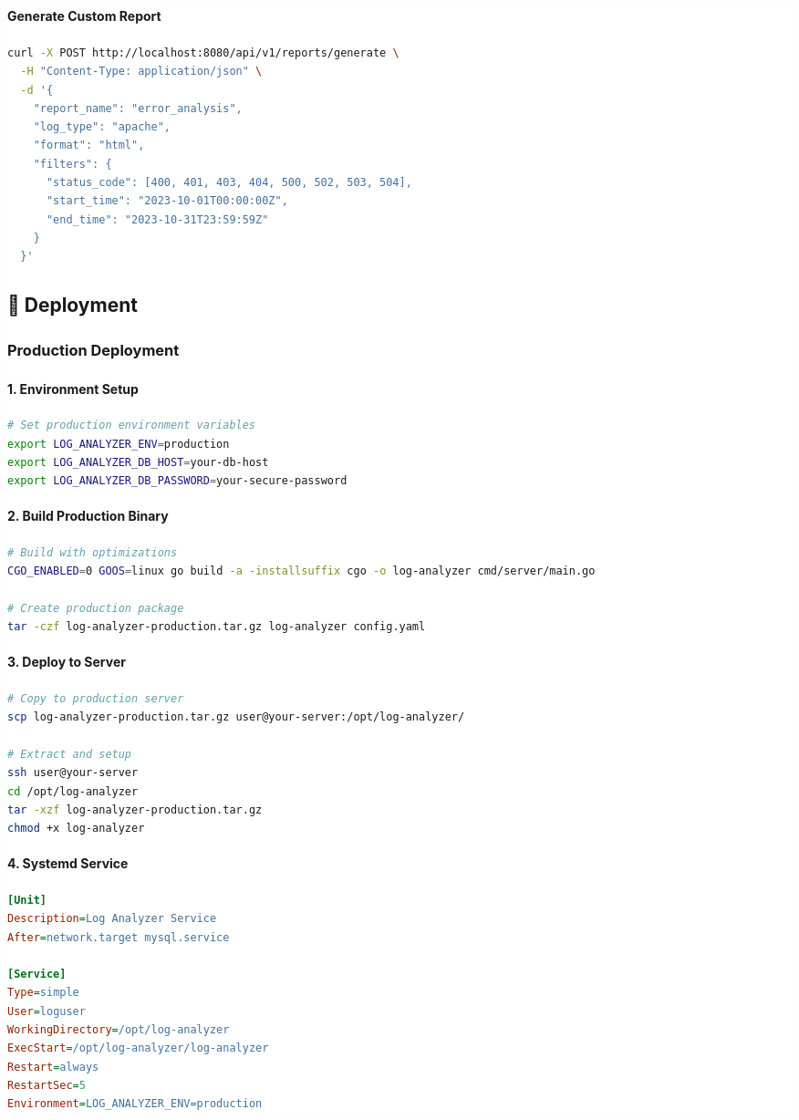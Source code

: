 #### Generate Custom Report
```bash
curl -X POST http://localhost:8080/api/v1/reports/generate \
  -H "Content-Type: application/json" \
  -d '{
    "report_name": "error_analysis",
    "log_type": "apache",
    "format": "html",
    "filters": {
      "status_code": [400, 401, 403, 404, 500, 502, 503, 504],
      "start_time": "2023-10-01T00:00:00Z",
      "end_time": "2023-10-31T23:59:59Z"
    }
  }'
```

## 🚀 Deployment

### Production Deployment

#### 1. Environment Setup
```bash
# Set production environment variables
export LOG_ANALYZER_ENV=production
export LOG_ANALYZER_DB_HOST=your-db-host
export LOG_ANALYZER_DB_PASSWORD=your-secure-password
```

#### 2. Build Production Binary
```bash
# Build with optimizations
CGO_ENABLED=0 GOOS=linux go build -a -installsuffix cgo -o log-analyzer cmd/server/main.go

# Create production package
tar -czf log-analyzer-production.tar.gz log-analyzer config.yaml
```

#### 3. Deploy to Server
```bash
# Copy to production server
scp log-analyzer-production.tar.gz user@your-server:/opt/log-analyzer/

# Extract and setup
ssh user@your-server
cd /opt/log-analyzer
tar -xzf log-analyzer-production.tar.gz
chmod +x log-analyzer
```

#### 4. Systemd Service
```ini
[Unit]
Description=Log Analyzer Service
After=network.target mysql.service

[Service]
Type=simple
User=loguser
WorkingDirectory=/opt/log-analyzer
ExecStart=/opt/log-analyzer/log-analyzer
Restart=always
RestartSec=5
Environment=LOG_ANALYZER_ENV=production

```